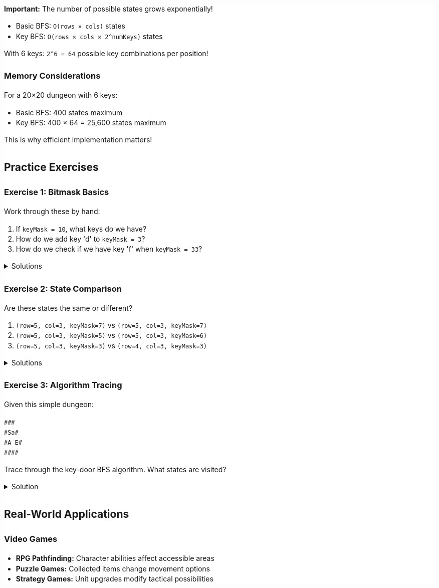 **Important:** The number of possible states grows exponentially!

- Basic BFS: `O(rows × cols)` states
- Key BFS: `O(rows × cols × 2^numKeys)` states

With 6 keys: `2^6 = 64` possible key combinations per position!

### Memory Considerations

For a 20×20 dungeon with 6 keys:
- Basic BFS: 400 states maximum
- Key BFS: 400 × 64 = 25,600 states maximum

This is why efficient implementation matters!

## Practice Exercises

### Exercise 1: Bitmask Basics
Work through these by hand:

1. If `keyMask = 10`, what keys do we have?
2. How do we add key 'd' to `keyMask = 3`?
3. How do we check if we have key 'f' when `keyMask = 33`?

<details><summary>Solutions</summary></details>

### Exercise 2: State Comparison
Are these states the same or different?

1. `(row=5, col=3, keyMask=7)` vs `(row=5, col=3, keyMask=7)`
2. `(row=5, col=3, keyMask=5)` vs `(row=5, col=3, keyMask=6)`
3. `(row=5, col=3, keyMask=3)` vs `(row=4, col=3, keyMask=3)`

<details><summary>Solutions</summary></details>

### Exercise 3: Algorithm Tracing
Given this simple dungeon:
```
###
#Sa#
#A E#
####
```

Trace through the key-door BFS algorithm. What states are visited?

<details><summary>Solution</summary></details>

## Real-World Applications

### Video Games
- **RPG Pathfinding:** Character abilities affect accessible areas
- **Puzzle Games:** Collected items change movement options
- **Strategy Games:** Unit upgrades modify tactical possibilities
